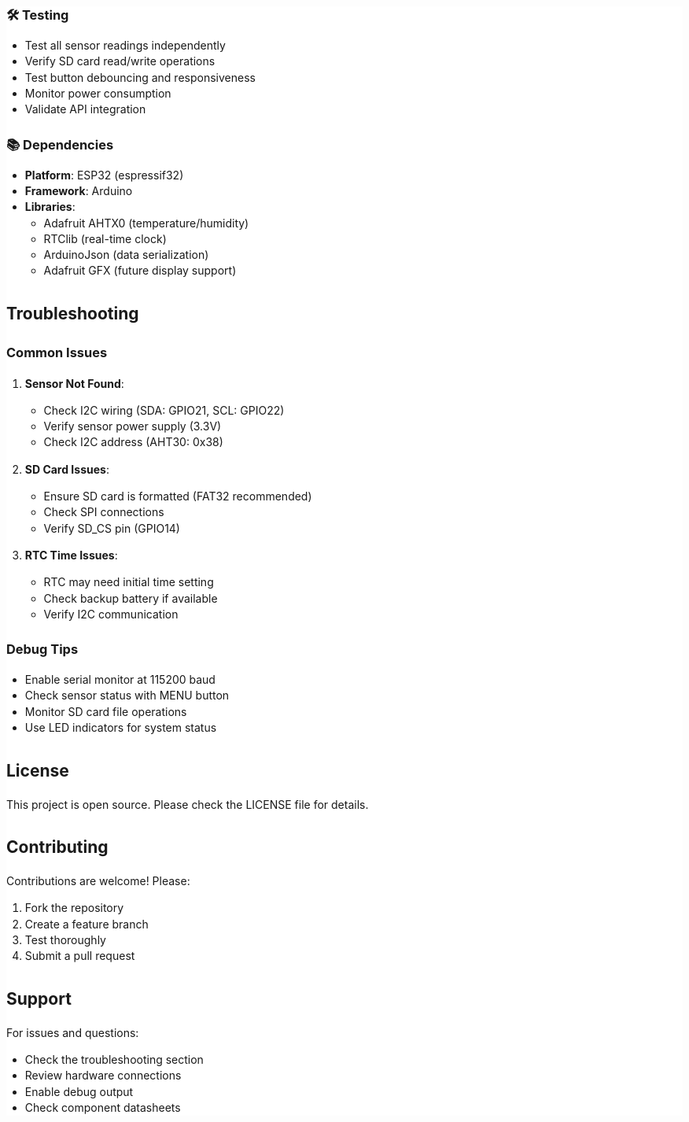 ### 🛠 Testing
- Test all sensor readings independently
- Verify SD card read/write operations
- Test button debouncing and responsiveness
- Monitor power consumption
- Validate API integration

### 📚 Dependencies
- **Platform**: ESP32 (espressif32)
- **Framework**: Arduino
- **Libraries**: 
  - Adafruit AHTX0 (temperature/humidity)
  - RTClib (real-time clock)
  - ArduinoJson (data serialization)
  - Adafruit GFX (future display support)

## Troubleshooting

### Common Issues

1. **Sensor Not Found**:
   - Check I2C wiring (SDA: GPIO21, SCL: GPIO22)
   - Verify sensor power supply (3.3V)
   - Check I2C address (AHT30: 0x38)

2. **SD Card Issues**:
   - Ensure SD card is formatted (FAT32 recommended)
   - Check SPI connections
   - Verify SD_CS pin (GPIO14)

3. **RTC Time Issues**:
   - RTC may need initial time setting
   - Check backup battery if available
   - Verify I2C communication

### Debug Tips
- Enable serial monitor at 115200 baud
- Check sensor status with MENU button
- Monitor SD card file operations
- Use LED indicators for system status

## License

This project is open source. Please check the LICENSE file for details.

## Contributing

Contributions are welcome! Please:
1. Fork the repository
2. Create a feature branch
3. Test thoroughly
4. Submit a pull request

## Support

For issues and questions:
- Check the troubleshooting section
- Review hardware connections
- Enable debug output
- Check component datasheets 